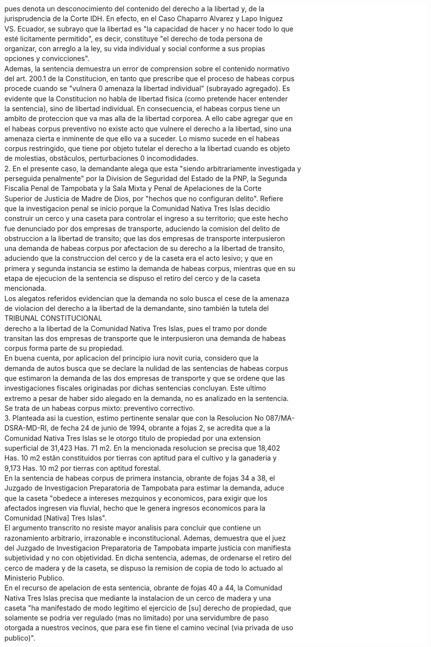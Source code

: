 pues denota un desconocimiento del contenido del derecho a la libertad y, de la  
jurisprudencia de la Corte IDH. En efecto, en el Caso Chaparro Alvarez y Lapo Iniguez  
VS. Ecuador, se subrayo que la libertad es "la capacidad de hacer y no hacer todo lo que  
esté licitamente permitido", es decir, constituye "el derecho de toda persona de  
organizar, con arreglo a la ley, su vida individual y social conforme a sus propias  
opciones y convicciones".  
Ademas, la sentencia demuestra un error de comprension sobre el contenido normativo  
del art. 200.1 de la Constitucion, en tanto que prescribe que el proceso de habeas corpus  
procede cuando se "vulnera 0 amenaza la libertad individual" (subrayado agregado). Es  
evidente que la Constitucion no habla de libertad fisica (como pretende hacer entender  
la sentencia), sino de libertad individual. En consecuencia, el habeas corpus tiene un  
ambito de proteccion que va mas alla de la libertad corporea. A ello cabe agregar que en  
el habeas corpus preventivo no existe acto que vulnere el derecho a la libertad, sino una  
amenaza cierta e inminente de que ello va a suceder. Lo mismo sucede en el habeas  
corpus restringido, que tiene por objeto tutelar el derecho a la libertad cuando es objeto  
de molestias, obstâculos, perturbaciones 0 incomodidades.  
2. En el presente caso, la demandante alega que esta "siendo arbitrariamente investigada y  
perseguida penalmente" por la Division de Seguridad del Estado de la PNP, la Segunda  
Fiscalia Penal de Tampobata y la Sala Mixta y Penal de Apelaciones de la Corte  
Superior de Justicia de Madre de Dios, por "hechos que no configuran delito". Refiere  
que la investigacion penal se inicio porque la Comunidad Nativa Tres Islas decidio  
construir un cerco y una caseta para controlar el ingreso a su territorio; que este hecho  
fue denunciado por dos empresas de transporte, aduciendo la comision del delito de  
obstruccion a la libertad de transito; que las dos empresas de transporte interpusieron  
una demanda de habeas corpus por afectacion de su derecho a la libertad de transito,  
aduciendo que la construccion del cerco y de la caseta era el acto lesivo; y que en  
primera y segunda instancia se estimo la demanda de habeas corpus, mientras que en su  
etapa de ejecucion de la sentencia se dispuso el retiro del cerco y de la caseta  
mencionada.  
Los alegatos referidos evidencian que la demanda no solo busca el cese de la amenaza  
de violacion del derecho a la libertad de la demandante, sino también la tutela del  
TRIBUNAL CONSTITUCIONAL  
derecho a la libertad de la Comunidad Nativa Tres Islas, pues el tramo por donde  
transitan las dos empresas de transporte que le interpusieron una demanda de habeas  
corpus forma parte de su propiedad.  
En buena cuenta, por aplicacion del principio iura novit curia, considero que la  
demanda de autos busca que se declare la nulidad de las sentencias de habeas corpus  
que estimaron la demanda de las dos empresas de transporte y que se ordene que las  
investigaciones fiscales originadas por dichas sentencias concluyan. Este ultimo  
extremo a pesar de haber sido alegado en la demanda, no es analizado en la sentencia.  
Se trata de un habeas corpus mixto: preventivo correctivo.  
3. Planteada asi la cuestion, estimo pertinente senalar que con la Resolucion No 087/MA-  
DSRA-MD-RI, de fecha 24 de junio de 1994, obrante a fojas 2, se acredita que a la  
Comunidad Nativa Tres Islas se le otorgo titulo de propiedad por una extension  
superficial de 31,423 Has. 71 m2. En la mencionada resolucion se precisa que 18,402  
Has. 10 m2 estân constituidos por tierras con aptitud para el cultivo y la ganaderia y  
9,173 Has. 10 m2 por tierras con aptitud forestal.  
En la sentencia de habeas corpus de primera instancia, obrante de fojas 34 a 38, el  
Juzgado de Investigacion Preparatoria de Tampobata para estimar la demanda, aduce  
que la caseta "obedece a intereses mezquinos y economicos, para exigir que los  
afectados ingresen via fluvial, hecho que le genera ingresos economicos para la  
Comunidad [Nativa] Tres Islas".  
El argumento transcrito no resiste mayor analisis para concluir que contiene un  
razonamiento arbitrario, irrazonable e inconstitucional. Ademas, demuestra que el juez  
del Juzgado de Investigacion Preparatoria de Tampobata imparte justicia con manifiesta  
subjetividad y no con objetividad. En dicha sentencia, ademas, de ordenarse el retiro del  
cerco de madera y de la caseta, se dispuso la remision de copia de todo lo actuado al  
Ministerio Publico.  
En el recurso de apelacion de esta sentencia, obrante de fojas 40 a 44, la Comunidad  
Nativa Tres Islas precisa que mediante la instalacion de un cerco de madera y una  
caseta "ha manifestado de modo legitimo el ejercicio de [su] derecho de propiedad, que  
solamente se podria ver regulado (mas no limitado) por una servidumbre de paso  
otorgada a nuestros vecinos, que para ese fin tiene el camino vecinal (via privada de uso  
publico)".  